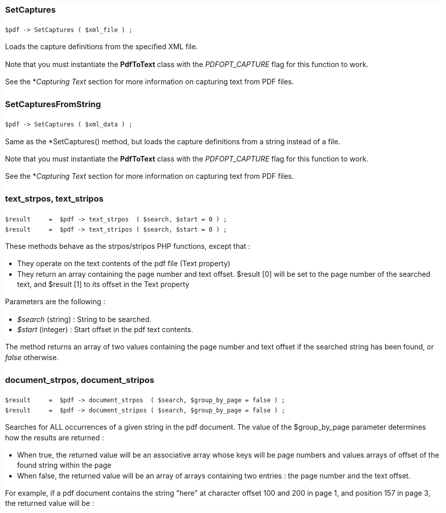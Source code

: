 ### SetCaptures ###

	$pdf -> SetCaptures ( $xml_file ) ;

Loads the capture definitions from the specified XML file.

Note that you must instantiate the **PdfToText** class with the *PDFOPT\_CAPTURE* flag for this function to work.

See the **Capturing Text* section for more information on capturing text from PDF files.

### SetCapturesFromString ###

	$pdf -> SetCaptures ( $xml_data ) ;

Same as the *SetCaptures() method, but loads the capture definitions from a string instead of a file.

Note that you must instantiate the **PdfToText** class with the *PDFOPT\_CAPTURE* flag for this function to work.

See the **Capturing Text* section for more information on capturing text from PDF files.

### text\_strpos, text\_stripos ###

    $result		=  $pdf -> text_strpos  ( $search, $start = 0 ) ;
    $result		=  $pdf -> text_stripos ( $search, $start = 0 ) ;

These methods behave as the strpos/stripos PHP functions, except that :

- They operate on the text contents of the pdf file (Text property)
- They return an array containing the page number and text offset. $result [0] will be set to the page number of the searched text, and $result [1] to its offset in the Text property

Parameters are the following :

- *$search* (string) : String to be searched.
- *$start* (integer) : Start offset in the pdf text contents.

The method returns an array of two values containing the page number and text offset if the searched string has been found, or *false* otherwise.

### document\_strpos, document\_stripos ###

    $result		=  $pdf -> document_strpos  ( $search, $group_by_page = false ) ;
    $result		=  $pdf -> document_stripos ( $search, $group_by_page = false ) ;

Searches for ALL occurrences of a given string in the pdf document. The value of the $group_by_page parameter determines how the results are returned :

- When true, the returned value will be an associative array whose keys will be page numbers and values arrays of offset of the found string within the page
- When false, the returned value will be an array of arrays containing two entries : the page number and the text offset.

For example, if a pdf document contains the string "here" at character offset 100 and 200 in page 1, and position 157 in page 3, the returned value will be :
